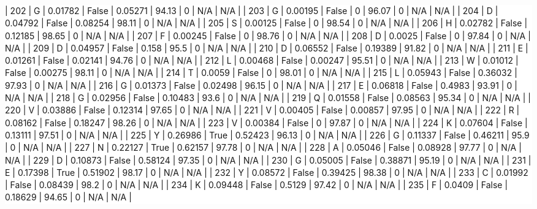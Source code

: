 |   202 | G    |         0.01782 | False     |                          0.05271 |                 94.13 |         0     | N/A            | N/A                             |
|   203 | G    |         0.00195 | False     |                          0       |                 96.07 |         0     | N/A            | N/A                             |
|   204 | D    |         0.04792 | False     |                          0.08254 |                 98.11 |         0     | N/A            | N/A                             |
|   205 | S    |         0.00125 | False     |                          0       |                 98.54 |         0     | N/A            | N/A                             |
|   206 | H    |         0.02782 | False     |                          0.12185 |                 98.65 |         0     | N/A            | N/A                             |
|   207 | F    |         0.00245 | False     |                          0       |                 98.76 |         0     | N/A            | N/A                             |
|   208 | D    |         0.0025  | False     |                          0       |                 97.84 |         0     | N/A            | N/A                             |
|   209 | D    |         0.04957 | False     |                          0.158   |                 95.5  |         0     | N/A            | N/A                             |
|   210 | D    |         0.06552 | False     |                          0.19389 |                 91.82 |         0     | N/A            | N/A                             |
|   211 | E    |         0.01261 | False     |                          0.02141 |                 94.76 |         0     | N/A            | N/A                             |
|   212 | L    |         0.00468 | False     |                          0.00247 |                 95.51 |         0     | N/A            | N/A                             |
|   213 | W    |         0.01012 | False     |                          0.00275 |                 98.11 |         0     | N/A            | N/A                             |
|   214 | T    |         0.0059  | False     |                          0       |                 98.01 |         0     | N/A            | N/A                             |
|   215 | L    |         0.05943 | False     |                          0.36032 |                 97.93 |         0     | N/A            | N/A                             |
|   216 | G    |         0.01373 | False     |                          0.02498 |                 96.15 |         0     | N/A            | N/A                             |
|   217 | E    |         0.06818 | False     |                          0.4983  |                 93.91 |         0     | N/A            | N/A                             |
|   218 | G    |         0.02956 | False     |                          0.10483 |                 93.6  |         0     | N/A            | N/A                             |
|   219 | Q    |         0.01558 | False     |                          0.08563 |                 95.34 |         0     | N/A            | N/A                             |
|   220 | V    |         0.03886 | False     |                          0.12314 |                 97.65 |         0     | N/A            | N/A                             |
|   221 | V    |         0.00405 | False     |                          0.00857 |                 97.95 |         0     | N/A            | N/A                             |
|   222 | R    |         0.08162 | False     |                          0.18247 |                 98.26 |         0     | N/A            | N/A                             |
|   223 | V    |         0.00384 | False     |                          0       |                 97.87 |         0     | N/A            | N/A                             |
|   224 | K    |         0.07604 | False     |                          0.13111 |                 97.51 |         0     | N/A            | N/A                             |
|   225 | Y    |         0.26986 | True      |                          0.52423 |                 96.13 |         0     | N/A            | N/A                             |
|   226 | G    |         0.11337 | False     |                          0.46211 |                 95.9  |         0     | N/A            | N/A                             |
|   227 | N    |         0.22127 | True      |                          0.62157 |                 97.78 |         0     | N/A            | N/A                             |
|   228 | A    |         0.05046 | False     |                          0.08928 |                 97.77 |         0     | N/A            | N/A                             |
|   229 | D    |         0.10873 | False     |                          0.58124 |                 97.35 |         0     | N/A            | N/A                             |
|   230 | G    |         0.05005 | False     |                          0.38871 |                 95.19 |         0     | N/A            | N/A                             |
|   231 | E    |         0.17398 | True      |                          0.51902 |                 98.17 |         0     | N/A            | N/A                             |
|   232 | Y    |         0.08572 | False     |                          0.39425 |                 98.38 |         0     | N/A            | N/A                             |
|   233 | C    |         0.01992 | False     |                          0.08439 |                 98.2  |         0     | N/A            | N/A                             |
|   234 | K    |         0.09448 | False     |                          0.5129  |                 97.42 |         0     | N/A            | N/A                             |
|   235 | F    |         0.0409  | False     |                          0.18629 |                 94.65 |         0     | N/A            | N/A                             |